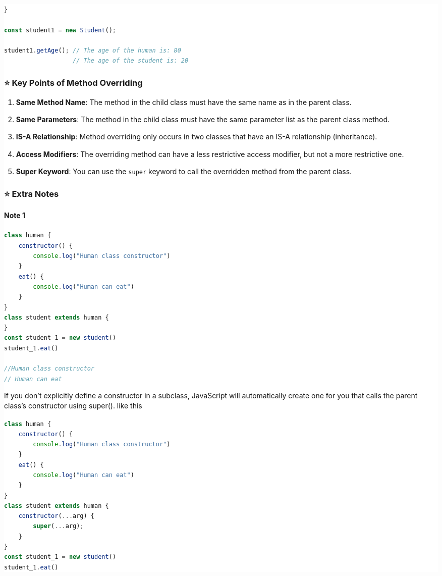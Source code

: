 ```js
}

const student1 = new Student();

student1.getAge(); // The age of the human is: 80
                   // The age of the student is: 20

```
### ⭐ Key Points of Method Overriding

1. **Same Method Name**: The method in the child class must have the same name as in the parent class.

2. **Same Parameters**: The method in the child class must have the same parameter list as the parent class method.

3. **IS-A Relationship**: Method overriding only occurs in two classes that have an IS-A relationship (inheritance).

4. **Access Modifiers**: The overriding method can have a less restrictive access modifier, but not a more restrictive one.

5. **Super Keyword**: You can use the `super` keyword to call the overridden method from the parent class.

### ⭐ Extra Notes
#### Note 1
```js
class human {
    constructor() {
        console.log("Human class constructor")
    }
    eat() {
        console.log("Human can eat")
    }
}
class student extends human {
}
const student_1 = new student()
student_1.eat()

//Human class constructor
// Human can eat
```

If you don’t explicitly define a constructor in a subclass, JavaScript will automatically create one for you that calls the parent class’s constructor using super().
like this

```js
class human {
    constructor() {
        console.log("Human class constructor")
    }
    eat() {
        console.log("Human can eat")
    }
}
class student extends human {
    constructor(...arg) {
        super(...arg);
    }
}
const student_1 = new student()
student_1.eat()
```